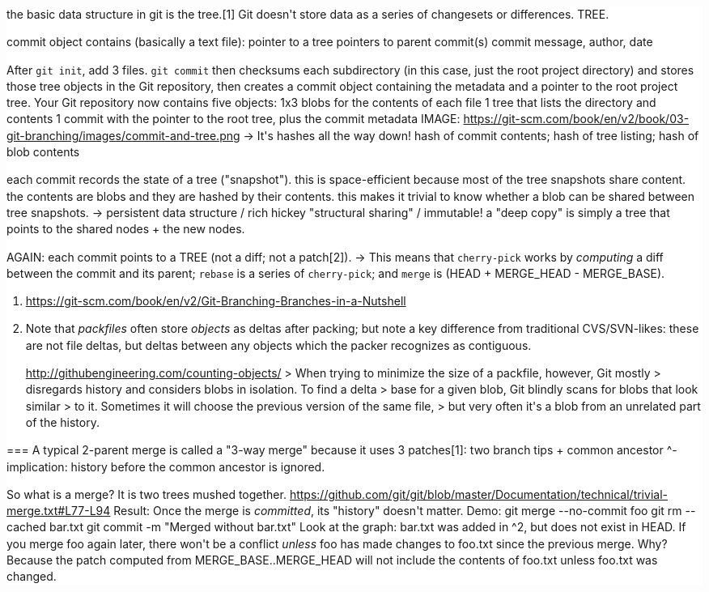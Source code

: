 the basic data structure in git is the tree.[1]
Git doesn't store data as a series of changesets or differences. TREE.

commit object contains (basically a text file):
    pointer to a tree
    pointers to parent commit(s)
    commit message, author, date

After `git init`, add 3 files.
    `git commit` then checksums each subdirectory (in this case, just the root
    project directory) and stores those tree objects in the Git repository, then
    creates a commit object containing the metadata and a pointer to the root
    project tree.
    Your Git repository now contains five objects:
        1x3 blobs for the contents of each file
        1   tree that lists the directory and contents
        1   commit with the pointer to the root tree, plus the commit metadata
    IMAGE: https://git-scm.com/book/en/v2/book/03-git-branching/images/commit-and-tree.png
        -> It's hashes all the way down!
           hash of commit contents; hash of tree listing; hash of blob contents

each commit records the state of a tree ("snapshot").
this is space-efficient because most of the tree snapshots share content.
the contents are blobs and they are hashed by their contents. this makes it
trivial to know whether a blob can be shared between tree snapshots.
    -> persistent data structure / rich hickey "structural sharing" / immutable!
       a "deep copy" is simply a tree that points to the shared nodes + the new
       nodes.

AGAIN: each commit points to a TREE (not a diff; not a patch[2]).
    -> This means that `cherry-pick` works by _computing_ a diff between the
       commit and its parent; `rebase` is a series of `cherry-pick`; and
       `merge` is (HEAD + MERGE_HEAD - MERGE_BASE).

1. https://git-scm.com/book/en/v2/Git-Branching-Branches-in-a-Nutshell
2. Note that _packfiles_ often store _objects_ as deltas after packing; but
   note a key difference from traditional CVS/SVN-likes: these are not file
   deltas, but deltas between any objects which the packer recognizes as
   contiguous.

   http://githubengineering.com/counting-objects/
       > When trying to minimize the size of a packfile, however, Git mostly
       > disregards history and considers blobs in isolation. To find a delta
       > base for a given blob, Git blindly scans for blobs that look similar
       > to it. Sometimes it will choose the previous version of the same file,
       > but very often it's a blob from an unrelated part of the history.

===
A typical 2-parent merge is called a "3-way merge" because it uses 3 patches[1]:
    two branch tips + common ancestor
                      ^- implication: history before the
                         common ancestor is ignored.

So what is a merge? It is two trees mushed together.
    https://github.com/git/git/blob/master/Documentation/technical/trivial-merge.txt#L77-L94
    Result: Once the merge is _committed_, its "history" doesn't matter.
    Demo:
        git merge --no-commit foo
        git rm --cached bar.txt
        git commit -m "Merged without bar.txt"
    Look at the graph: bar.txt was added in ^2, but does not exist in HEAD. If
    you merge foo again later, there won't be a conflict _unless_ foo has made
    changes to foo.txt since the previous merge.
    Why?
    Because the patch computed from MERGE_BASE..MERGE_HEAD will not include the
    contents of foo.txt unless foo.txt was changed.
